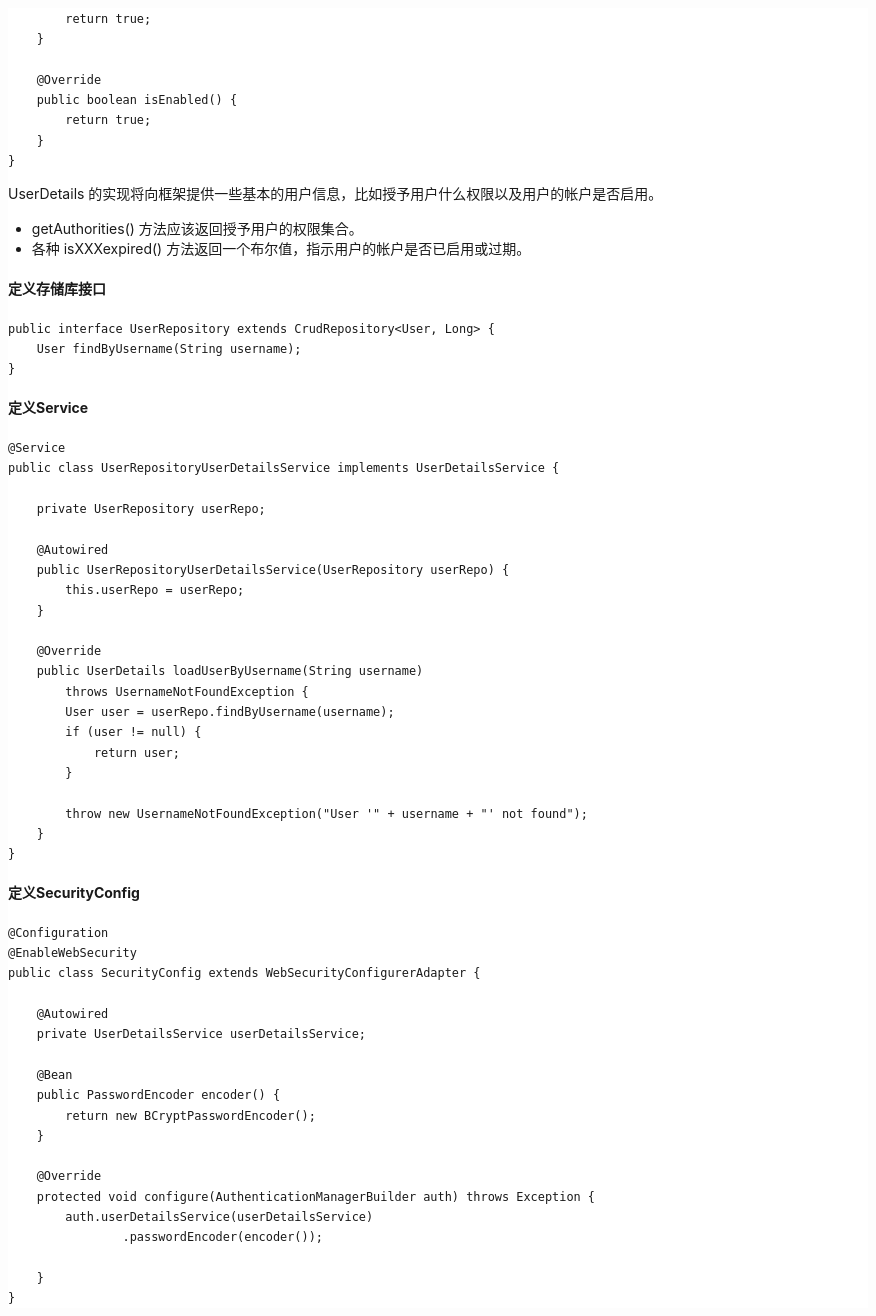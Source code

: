 ```
        return true;
    }
    
    @Override
    public boolean isEnabled() {
        return true;
    }
}
```
UserDetails 的实现将向框架提供一些基本的用户信息，比如授予用户什么权限以及用户的帐户是否启用。
- getAuthorities() 方法应该返回授予用户的权限集合。
- 各种 isXXXexpired() 方法返回一个布尔值，指示用户的帐户是否已启用或过期。
#### 定义存储库接口
```
public interface UserRepository extends CrudRepository<User, Long> {
    User findByUsername(String username);
}
```
#### 定义Service
```
@Service
public class UserRepositoryUserDetailsService implements UserDetailsService {
    
    private UserRepository userRepo;
    
    @Autowired
    public UserRepositoryUserDetailsService(UserRepository userRepo) {
        this.userRepo = userRepo;
    }
    
    @Override
    public UserDetails loadUserByUsername(String username)
        throws UsernameNotFoundException {
        User user = userRepo.findByUsername(username);
        if (user != null) {
            return user;
        }
    
        throw new UsernameNotFoundException("User '" + username + "' not found");
    }
}
```
#### 定义SecurityConfig
```
@Configuration
@EnableWebSecurity
public class SecurityConfig extends WebSecurityConfigurerAdapter {

    @Autowired
    private UserDetailsService userDetailsService;

    @Bean
    public PasswordEncoder encoder() {
        return new BCryptPasswordEncoder();
    }

    @Override
    protected void configure(AuthenticationManagerBuilder auth) throws Exception {
        auth.userDetailsService(userDetailsService)
                .passwordEncoder(encoder());

    }
}
```